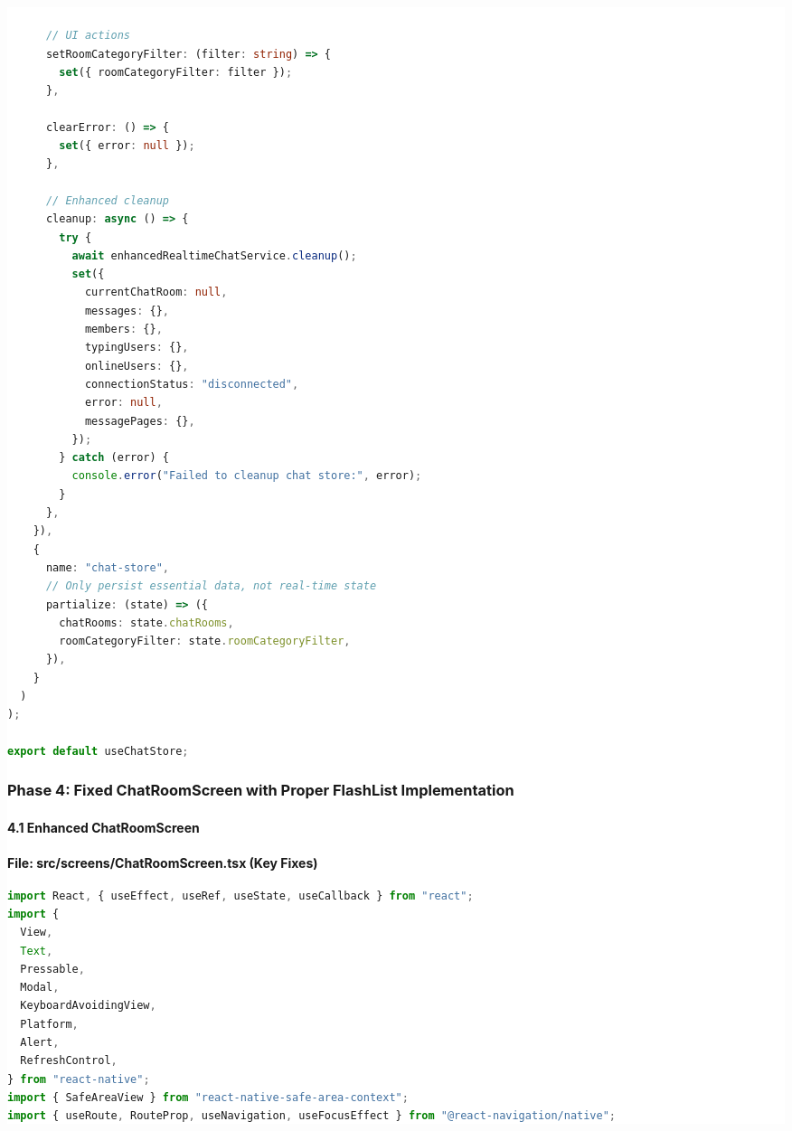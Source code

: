 ```typescript

      // UI actions
      setRoomCategoryFilter: (filter: string) => {
        set({ roomCategoryFilter: filter });
      },

      clearError: () => {
        set({ error: null });
      },

      // Enhanced cleanup
      cleanup: async () => {
        try {
          await enhancedRealtimeChatService.cleanup();
          set({
            currentChatRoom: null,
            messages: {},
            members: {},
            typingUsers: {},
            onlineUsers: {},
            connectionStatus: "disconnected",
            error: null,
            messagePages: {},
          });
        } catch (error) {
          console.error("Failed to cleanup chat store:", error);
        }
      },
    }),
    {
      name: "chat-store",
      // Only persist essential data, not real-time state
      partialize: (state) => ({
        chatRooms: state.chatRooms,
        roomCategoryFilter: state.roomCategoryFilter,
      }),
    }
  )
);

export default useChatStore;
```

### Phase 4: Fixed ChatRoomScreen with Proper FlashList Implementation

#### 4.1 Enhanced ChatRoomScreen

**File: src/screens/ChatRoomScreen.tsx (Key Fixes)**

```typescript
import React, { useEffect, useRef, useState, useCallback } from "react";
import {
  View,
  Text,
  Pressable,
  Modal,
  KeyboardAvoidingView,
  Platform,
  Alert,
  RefreshControl,
} from "react-native";
import { SafeAreaView } from "react-native-safe-area-context";
import { useRoute, RouteProp, useNavigation, useFocusEffect } from "@react-navigation/native";
```